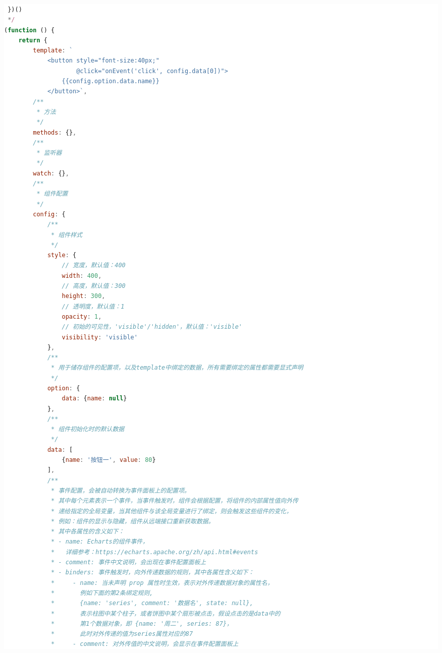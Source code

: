 ```js
 })()
 */
(function () {
    return {
        template: `
            <button style="font-size:40px;"
                    @click="onEvent('click', config.data[0])">
                {{config.option.data.name}}
            </button>`,
        /**
         * 方法
         */
        methods: {},
        /**
         * 监听器
         */
        watch: {},
        /**
         * 组件配置
         */
        config: {
            /**
             * 组件样式
             */
            style: {
                // 宽度，默认值：400
                width: 400,
                // 高度，默认值：300
                height: 300,
                // 透明度，默认值：1
                opacity: 1,
                // 初始的可见性，'visible'/'hidden'，默认值：'visible'
                visibility: 'visible'
            },
            /**
             * 用于储存组件的配置项，以及template中绑定的数据，所有需要绑定的属性都需要显式声明
             */
            option: {
                data: {name: null}
            },
            /**
             * 组件初始化时的默认数据
             */
            data: [
                {name: '按钮一', value: 80}
            ],
            /**
             * 事件配置，会被自动转换为事件面板上的配置项。
             * 其中每个元素表示一个事件，当事件触发时，组件会根据配置，将组件的内部属性值向外传
             * 递给指定的全局变量，当其他组件与该全局变量进行了绑定，则会触发这些组件的变化，
             * 例如：组件的显示与隐藏，组件从远端接口重新获取数据。
             * 其中各属性的含义如下：
             * - name: Echarts的组件事件，
             *   详细参考：https://echarts.apache.org/zh/api.html#events
             * - comment: 事件中文说明，会出现在事件配置面板上
             * - binders: 事件触发时，向外传递数据的规则，其中各属性含义如下：
             *     - name: 当未声明 prop 属性时生效，表示对外传递数据对象的属性名，
             *       例如下面的第2条绑定规则,
             *       {name: 'series', comment: '数据名', state: null},
             *       表示柱图中某个柱子，或者饼图中某个扇形被点击，假设点击的是data中的
             *       第1个数据对象，即 {name: '周二', series: 87}，
             *       此时对外传递的值为series属性对应的87
             *     - comment: 对外传值的中文说明，会显示在事件配置面板上
```